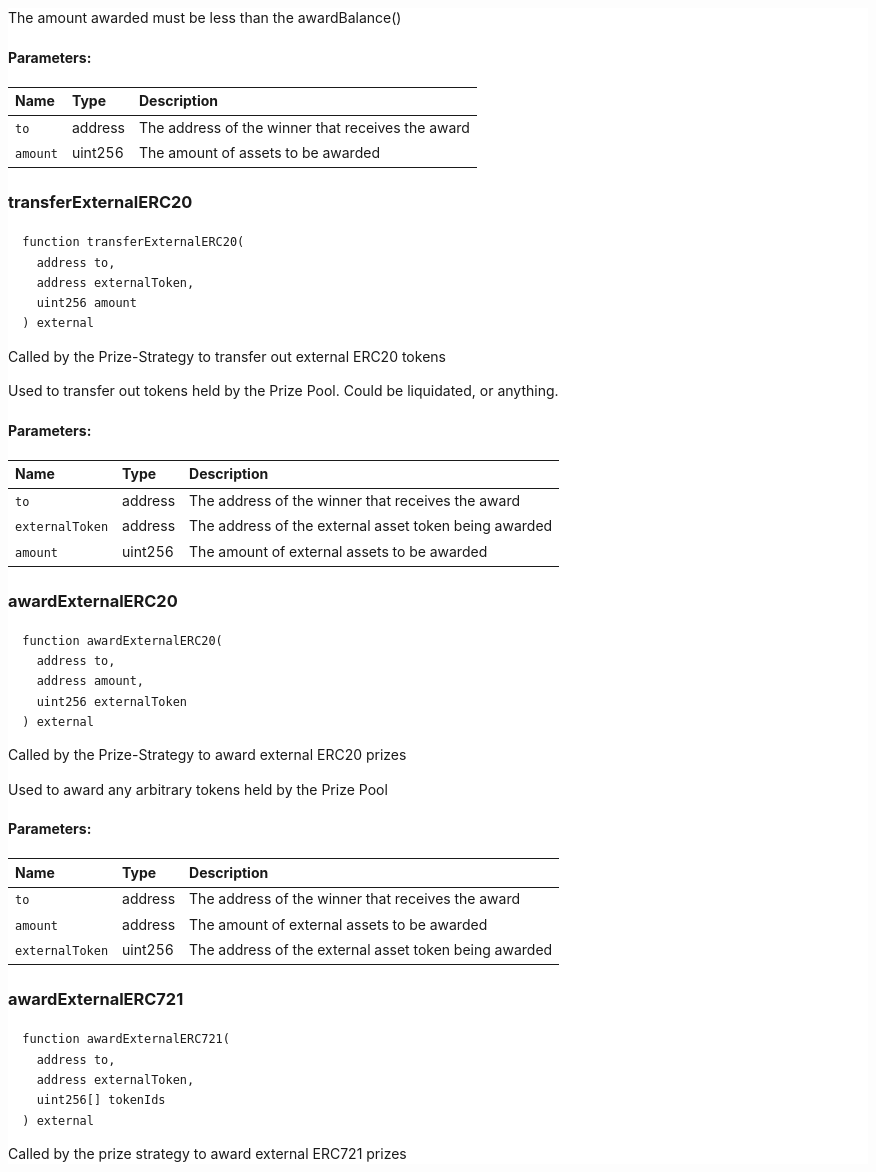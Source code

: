 The amount awarded must be less than the awardBalance()

#### Parameters:
| Name | Type | Description                                                          |
| :--- | :--- | :------------------------------------------------------------------- |
|`to` | address | The address of the winner that receives the award
|`amount` | uint256 | The amount of assets to be awarded

### transferExternalERC20
```solidity
  function transferExternalERC20(
    address to,
    address externalToken,
    uint256 amount
  ) external
```
Called by the Prize-Strategy to transfer out external ERC20 tokens

Used to transfer out tokens held by the Prize Pool.  Could be liquidated, or anything.

#### Parameters:
| Name | Type | Description                                                          |
| :--- | :--- | :------------------------------------------------------------------- |
|`to` | address | The address of the winner that receives the award
|`externalToken` | address | The address of the external asset token being awarded
|`amount` | uint256 | The amount of external assets to be awarded

### awardExternalERC20
```solidity
  function awardExternalERC20(
    address to,
    address amount,
    uint256 externalToken
  ) external
```
Called by the Prize-Strategy to award external ERC20 prizes

Used to award any arbitrary tokens held by the Prize Pool

#### Parameters:
| Name | Type | Description                                                          |
| :--- | :--- | :------------------------------------------------------------------- |
|`to` | address | The address of the winner that receives the award
|`amount` | address | The amount of external assets to be awarded
|`externalToken` | uint256 | The address of the external asset token being awarded

### awardExternalERC721
```solidity
  function awardExternalERC721(
    address to,
    address externalToken,
    uint256[] tokenIds
  ) external
```
Called by the prize strategy to award external ERC721 prizes
